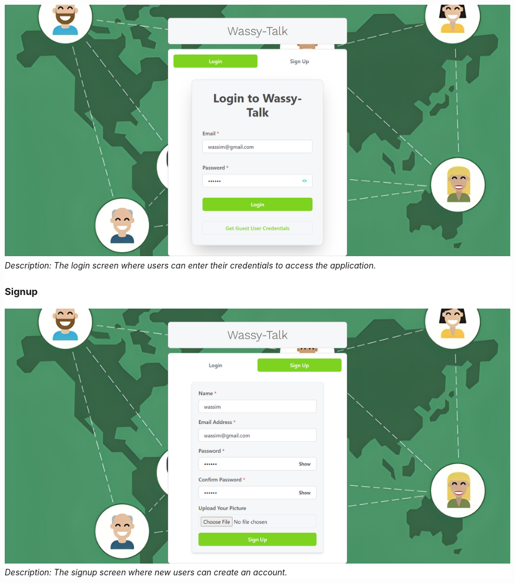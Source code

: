![Login Screen](screenshots/login-screenshot.png)
_Description: The login screen where users can enter their credentials to access the application._

### Signup

![Signup Screen](screenshots/signup-screenshot.png)
_Description: The signup screen where new users can create an account._
